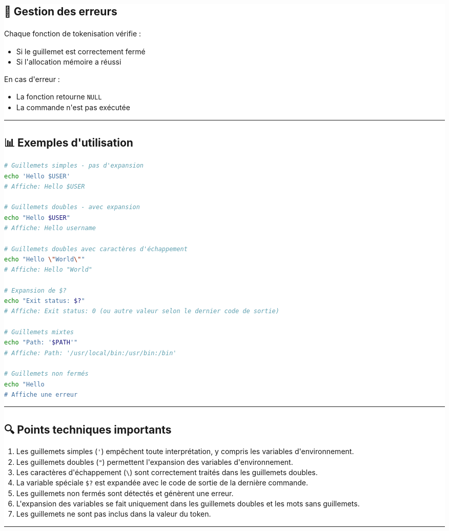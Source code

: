## 🚩 Gestion des erreurs

Chaque fonction de tokenisation vérifie :
- Si le guillemet est correctement fermé
- Si l'allocation mémoire a réussi

En cas d'erreur :
- La fonction retourne `NULL`
- La commande n'est pas exécutée

---

## 📊 Exemples d'utilisation

```bash
# Guillemets simples - pas d'expansion
echo 'Hello $USER'
# Affiche: Hello $USER

# Guillemets doubles - avec expansion
echo "Hello $USER"
# Affiche: Hello username

# Guillemets doubles avec caractères d'échappement
echo "Hello \"World\""
# Affiche: Hello "World"

# Expansion de $?
echo "Exit status: $?"
# Affiche: Exit status: 0 (ou autre valeur selon le dernier code de sortie)

# Guillemets mixtes
echo "Path: '$PATH'"
# Affiche: Path: '/usr/local/bin:/usr/bin:/bin'

# Guillemets non fermés
echo "Hello
# Affiche une erreur
```

---

## 🔍 Points techniques importants

1. Les guillemets simples (`'`) empêchent toute interprétation, y compris les variables d'environnement.
2. Les guillemets doubles (`"`) permettent l'expansion des variables d'environnement.
3. Les caractères d'échappement (`\`) sont correctement traités dans les guillemets doubles.
4. La variable spéciale `$?` est expandée avec le code de sortie de la dernière commande.
5. Les guillemets non fermés sont détectés et génèrent une erreur.
6. L'expansion des variables se fait uniquement dans les guillemets doubles et les mots sans guillemets.
7. Les guillemets ne sont pas inclus dans la valeur du token.

---